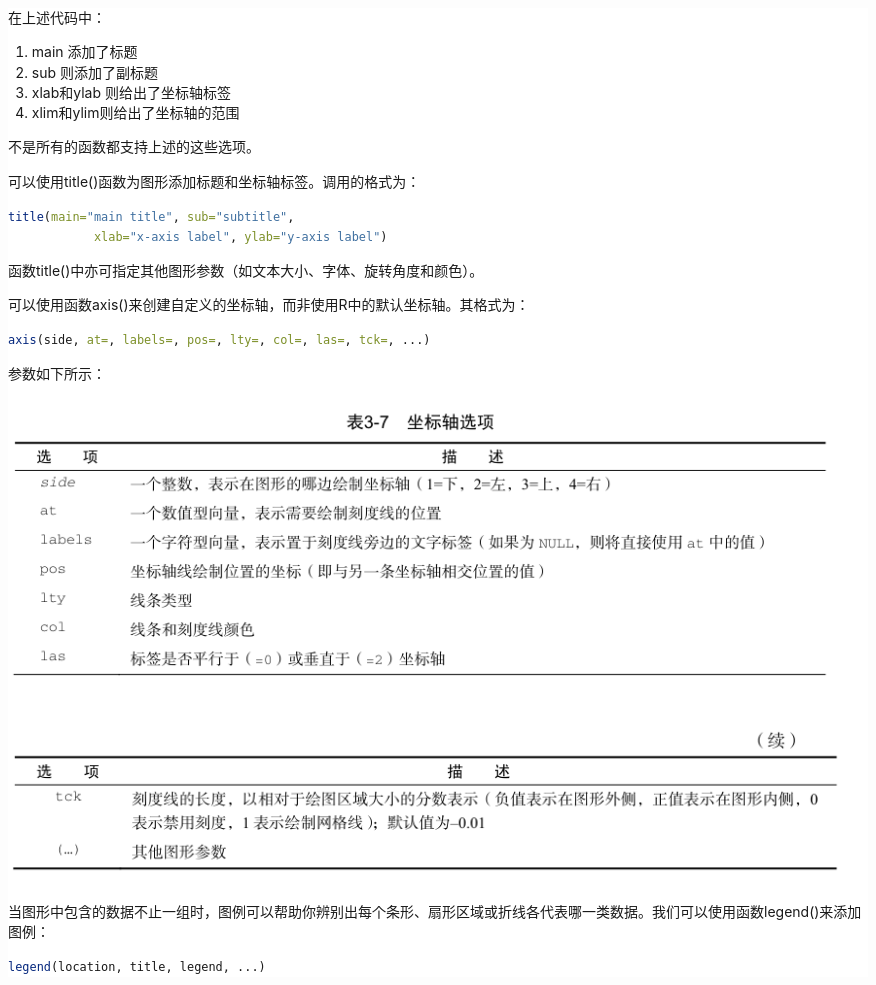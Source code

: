 在上述代码中：

1. main 添加了标题
2. sub 则添加了副标题
3. xlab和ylab 则给出了坐标轴标签
4. xlim和ylim则给出了坐标轴的范围

不是所有的函数都支持上述的这些选项。

可以使用title()函数为图形添加标题和坐标轴标签。调用的格式为：

```r
title(main="main title", sub="subtitle",
			xlab="x-axis label", ylab="y-axis label")
```

函数title()中亦可指定其他图形参数（如文本大小、字体、旋转角度和颜色）。

可以使用函数axis()来创建自定义的坐标轴，而非使用R中的默认坐标轴。其格式为：

```r
axis(side, at=, labels=, pos=, lty=, col=, las=, tck=, ...)
```

参数如下所示：

![Untitled](chapter_03%EF%BC%9A%E5%9B%BE%E5%BD%A2%E5%88%9D%E9%98%B6%20fc0a7e77cd954795be03a86d2958e37c/Untitled%2019.png)

![Untitled](chapter_03%EF%BC%9A%E5%9B%BE%E5%BD%A2%E5%88%9D%E9%98%B6%20fc0a7e77cd954795be03a86d2958e37c/Untitled%2020.png)

当图形中包含的数据不止一组时，图例可以帮助你辨别出每个条形、扇形区域或折线各代表哪一类数据。我们可以使用函数legend()来添加图例：

```r
legend(location, title, legend, ...)
```
